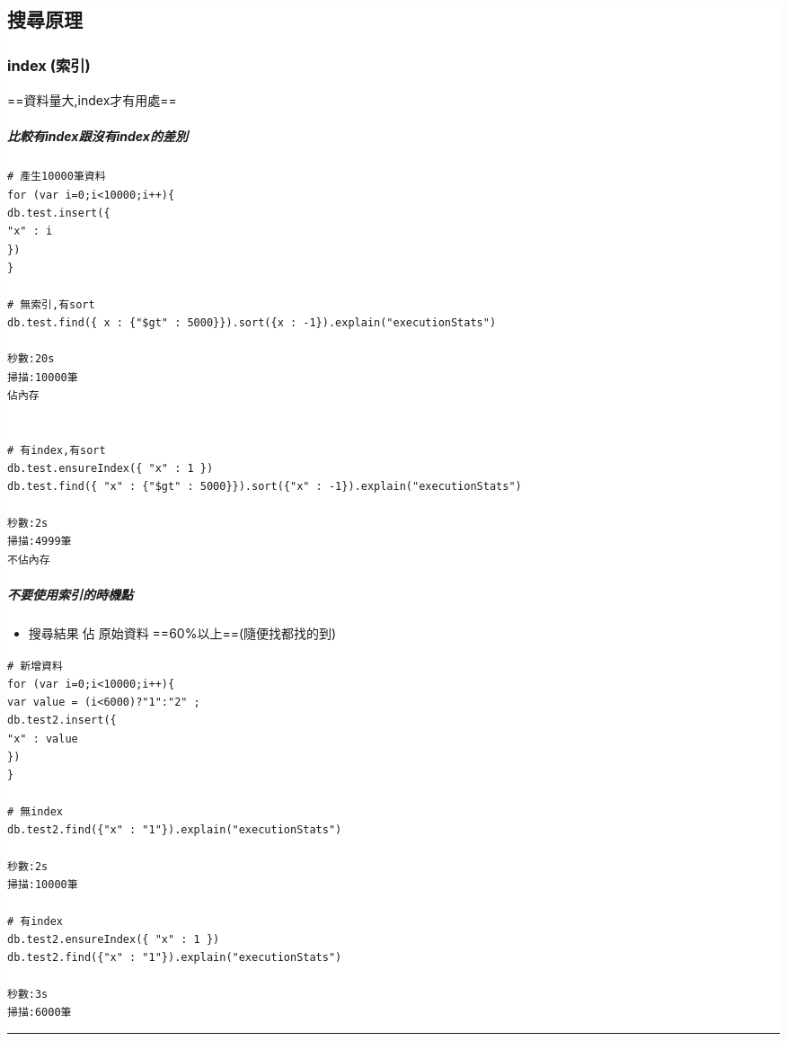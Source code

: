 
## 搜尋原理
### index (索引)
==資料量大,index才有用處==
##### 比較有index跟沒有index的差別
```javascript=
# 產生10000筆資料
for (var i=0;i<10000;i++){
db.test.insert({
"x" : i
})
}

# 無索引,有sort
db.test.find({ x : {"$gt" : 5000}}).sort({x : -1}).explain("executionStats")

秒數:20s
掃描:10000筆
佔內存


# 有index,有sort
db.test.ensureIndex({ "x" : 1 })
db.test.find({ "x" : {"$gt" : 5000}}).sort({"x" : -1}).explain("executionStats")

秒數:2s
掃描:4999筆
不佔內存
```

##### 不要使用索引的時機點
* 搜尋結果 佔 原始資料 ==60%以上==(隨便找都找的到) 

```javascript=
# 新增資料
for (var i=0;i<10000;i++){
var value = (i<6000)?"1":"2" ;
db.test2.insert({
"x" : value
})
}

# 無index
db.test2.find({"x" : "1"}).explain("executionStats")

秒數:2s
掃描:10000筆

# 有index
db.test2.ensureIndex({ "x" : 1 })
db.test2.find({"x" : "1"}).explain("executionStats")

秒數:3s
掃描:6000筆
```

---